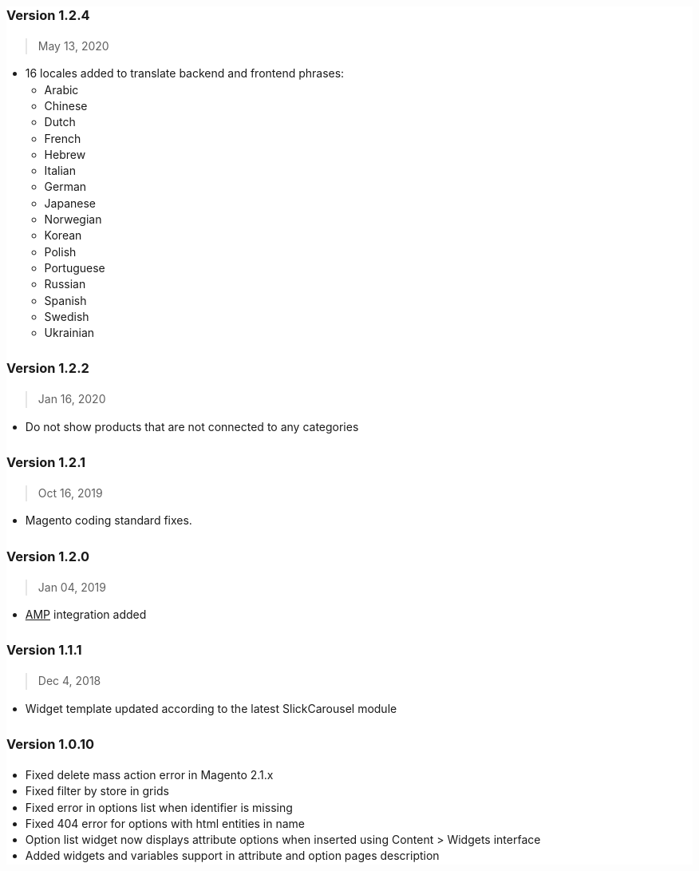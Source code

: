 ### Version 1.2.4

> May 13, 2020

 -  16 locales added to translate backend and frontend phrases:
    - Arabic
    - Chinese
    - Dutch
    - French
    - Hebrew
    - Italian
    - German
    - Japanese
    - Norwegian
    - Korean
    - Polish
    - Portuguese
    - Russian
    - Spanish
    - Swedish
    - Ukrainian

### Version 1.2.2

> Jan 16, 2020

 -  Do not show products that are not connected to any categories

### Version 1.2.1

> Oct 16, 2019

 -  Magento coding standard fixes.

### Version 1.2.0

> Jan 04, 2019

 -  [AMP](/m2/extensions/amp/) integration added

### Version 1.1.1

> Dec 4, 2018

 -  Widget template updated according to the latest SlickCarousel module

### Version 1.0.10

 -  Fixed delete mass action error in Magento 2.1.x
 -  Fixed filter by store in grids
 -  Fixed error in options list when identifier is missing
 -  Fixed 404 error for options with html entities in name
 -  Option list widget now displays attribute options when inserted using Content > Widgets interface
 -  Added widgets and variables support in attribute and option pages description
